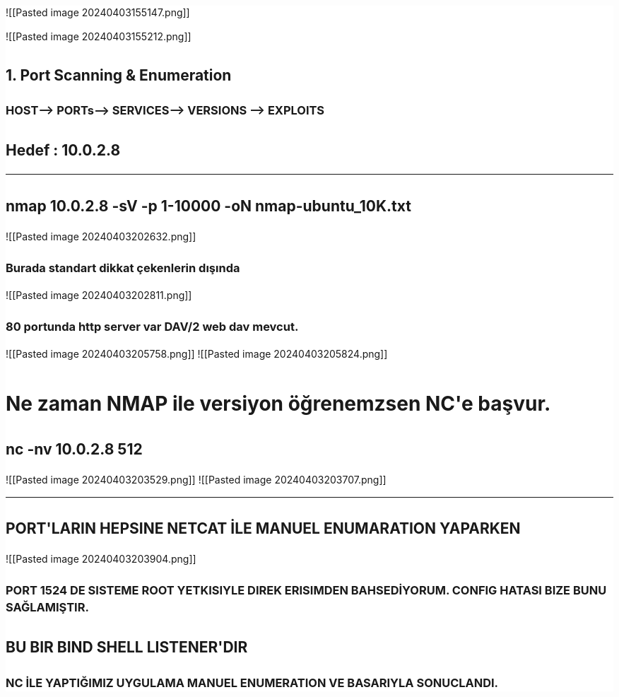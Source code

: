 ![[Pasted image 20240403155147.png]]

![[Pasted image 20240403155212.png]]

## 1. Port Scanning & Enumeration

### HOST--> PORTs--> SERVICES--> VERSIONS --> EXPLOITS

## Hedef : 10.0.2.8


---

## nmap 10.0.2.8 -sV -p 1-10000 -oN nmap-ubuntu_10K.txt
![[Pasted image 20240403202632.png]]

### Burada standart dikkat çekenlerin dışında 
![[Pasted image 20240403202811.png]]
### 80 portunda http server var DAV/2 web dav  mevcut.
![[Pasted image 20240403205758.png]]
![[Pasted image 20240403205824.png]]

# Ne zaman NMAP ile versiyon öğrenemzsen NC'e başvur.

## nc -nv 10.0.2.8 512

![[Pasted image 20240403203529.png]]
![[Pasted image 20240403203707.png]]


---

## PORT'LARIN HEPSINE  NETCAT İLE MANUEL ENUMARATION YAPARKEN
![[Pasted image 20240403203904.png]]
### PORT 1524 DE SISTEME ROOT YETKISIYLE DIREK ERISIMDEN BAHSEDİYORUM. CONFIG HATASI BIZE BUNU SAĞLAMIŞTIR.

## BU BIR BIND SHELL LISTENER'DIR
### NC İLE YAPTIĞIMIZ UYGULAMA MANUEL ENUMERATION VE BASARIYLA SONUCLANDI.
